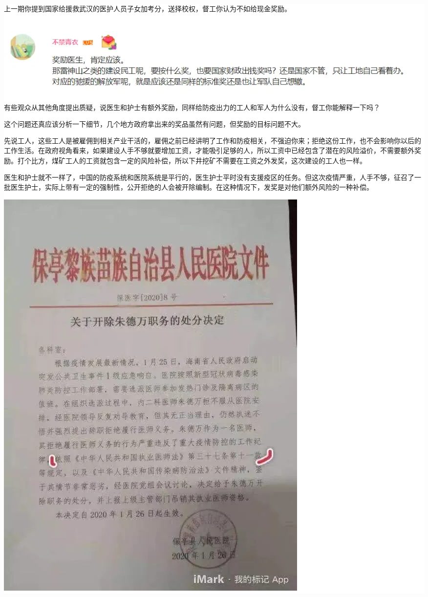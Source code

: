 上一期你提到国家给援救武汉的医护人员子女加考分，送择校权，督工你认为不如给现金奖励。

![](/images/btnews/0001_0100/0080/image7.webp)

有些观众从其他角度提出质疑，说医生和护士有额外奖励，同样给防疫出力的工人和军人为什么没有，督工你能解释一下吗？

这个问题还真应该分析一下细节，几个地方政府拿出来的奖品虽然有问题，但奖励的目标问题不大。

先说工人，这些工人是被雇佣到相关产业干活的，雇佣之前已经讲明了工作和防疫相关，不强迫你来；拒绝这份工作，也不会影响你以后的工作生活。在政府视角看来，如果建设人手不够就要增加工资，才能吸引足够的人，所以工资中已经包含了潜在的风险溢价，不需要额外奖励。打个比方，煤矿工人的工资就包含一定的风险补偿，所以下井挖矿不需要在工资之外发奖，这次建设的工人也一样。

医生和护士就不一样了，中国的防疫系统和医院系统是平行的，医生护士平时没有支援疫区的任务。但这次疫情严重，人手不够，征召了一批医生护士，实际上带有一定的强制性，公开拒绝的人会被开除编制。在这种情况下，发奖是对他们额外风险的一种补偿。

![](/images/btnews/0001_0100/0080/image8.webp)
